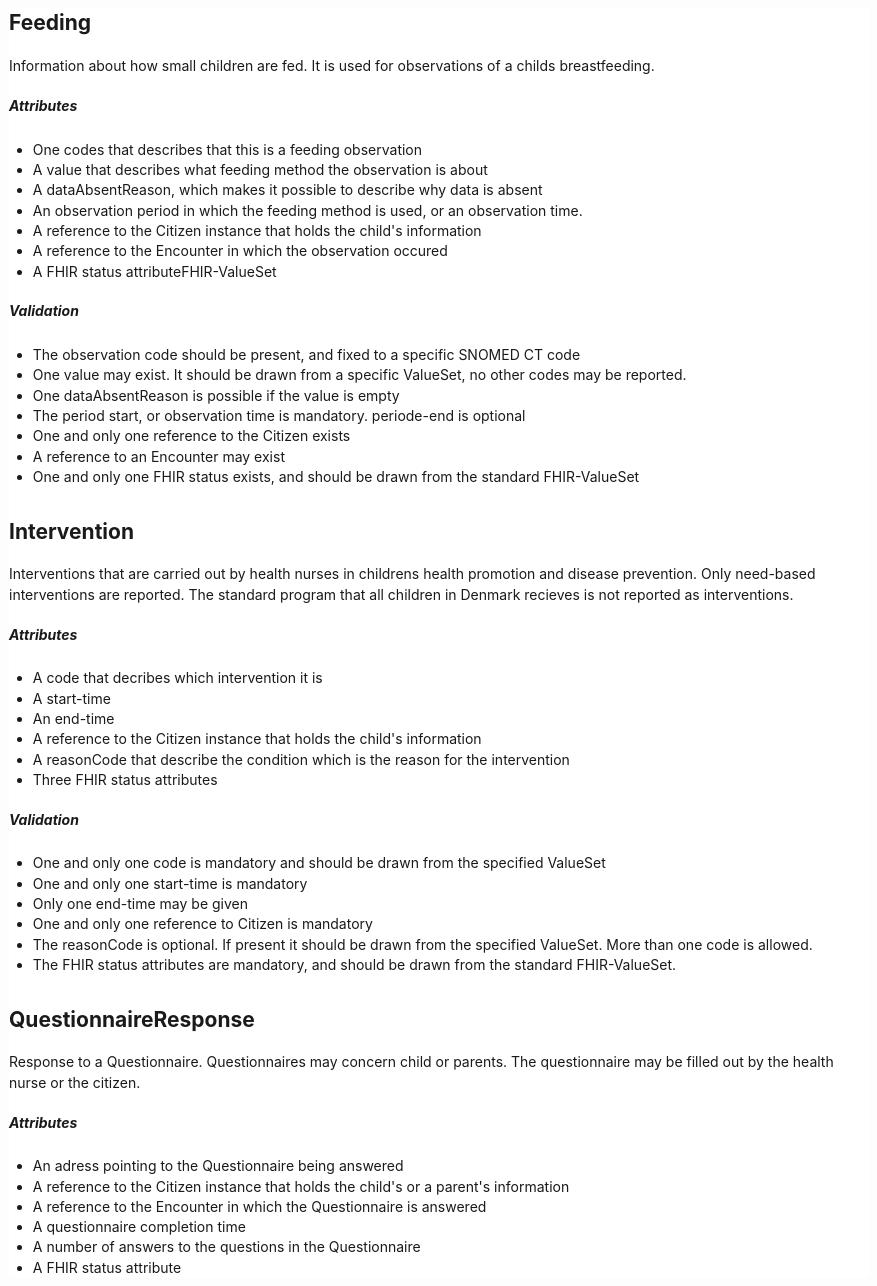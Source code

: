 ## Feeding
Information about how small children are fed. It is used for observations of a childs breastfeeding.

##### Attributes
* One codes that describes that this is a feeding observation
* A value that describes what feeding method the observation is about
* A dataAbsentReason, which makes it possible to describe why data is absent
* An observation period in which the feeding method is used, or an observation time.
* A reference to the Citizen instance that holds the child's information
* A reference to the Encounter in which the observation occured
* A FHIR status attributeFHIR-ValueSet

##### Validation
* The observation code should be present, and fixed to a specific SNOMED CT code
* One value may exist. It should be drawn from a specific ValueSet, no other codes may be reported.
* One dataAbsentReason is possible if the value is empty
* The period start, or observation time is mandatory. periode-end is optional
* One and only one reference to the Citizen exists
* A reference to an Encounter may exist
* One and only one FHIR status exists, and should be drawn from the standard FHIR-ValueSet

## Intervention
Interventions that are carried out by health nurses in childrens health promotion and disease prevention. Only need-based interventions are reported. The standard program that all children in Denmark recieves is not reported as interventions.

##### Attributes
* A code that decribes which intervention it is
* A start-time
* An end-time
* A reference to the Citizen instance that holds the child's information
* A reasonCode that describe the condition which is the reason for the intervention
* Three FHIR status attributes

##### Validation
* One and only one code is mandatory and should be drawn from the specified ValueSet
* One and only one start-time is mandatory
* Only one end-time may be given
* One and only one reference to Citizen is mandatory
* The reasonCode is optional. If present it should be drawn from the specified ValueSet. More than one code is allowed.
* The FHIR status attributes are mandatory, and should be drawn from the standard FHIR-ValueSet.

## QuestionnaireResponse
Response to a Questionnaire. Questionnaires may concern child or parents. The questionnaire may be filled out by the health nurse or the citizen.

##### Attributes
* An adress pointing to the Questionnaire being answered
* A reference to the Citizen instance that holds the child's or a parent's information
* A reference to the Encounter in which the Questionnaire is answered
* A questionnaire completion time
* A number of answers to the questions in the Questionnaire 
* A FHIR status attribute
